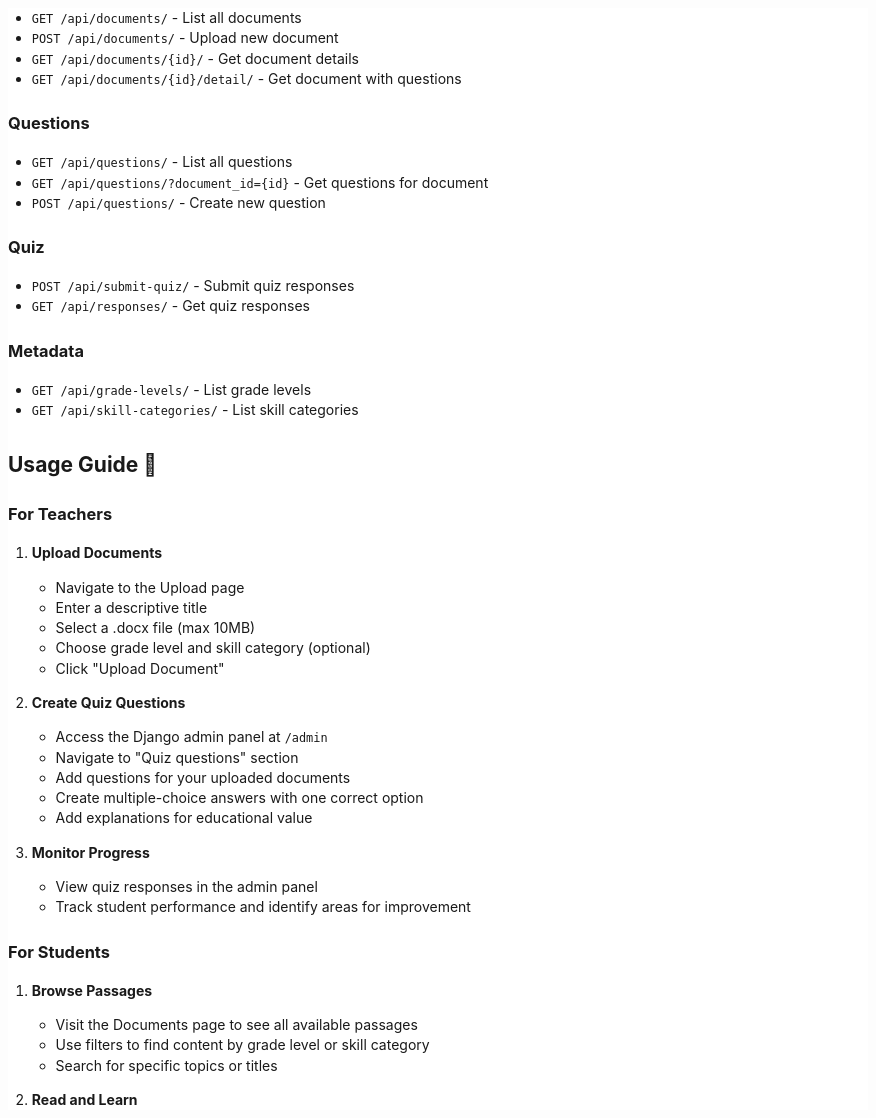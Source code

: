 - `GET /api/documents/` - List all documents
- `POST /api/documents/` - Upload new document
- `GET /api/documents/{id}/` - Get document details
- `GET /api/documents/{id}/detail/` - Get document with questions

### Questions

- `GET /api/questions/` - List all questions
- `GET /api/questions/?document_id={id}` - Get questions for document
- `POST /api/questions/` - Create new question

### Quiz

- `POST /api/submit-quiz/` - Submit quiz responses
- `GET /api/responses/` - Get quiz responses

### Metadata

- `GET /api/grade-levels/` - List grade levels
- `GET /api/skill-categories/` - List skill categories

## Usage Guide 📖

### For Teachers

1. **Upload Documents**

   - Navigate to the Upload page
   - Enter a descriptive title
   - Select a .docx file (max 10MB)
   - Choose grade level and skill category (optional)
   - Click "Upload Document"

2. **Create Quiz Questions**

   - Access the Django admin panel at `/admin`
   - Navigate to "Quiz questions" section
   - Add questions for your uploaded documents
   - Create multiple-choice answers with one correct option
   - Add explanations for educational value

3. **Monitor Progress**
   - View quiz responses in the admin panel
   - Track student performance and identify areas for improvement

### For Students

1. **Browse Passages**

   - Visit the Documents page to see all available passages
   - Use filters to find content by grade level or skill category
   - Search for specific topics or titles

2. **Read and Learn**

